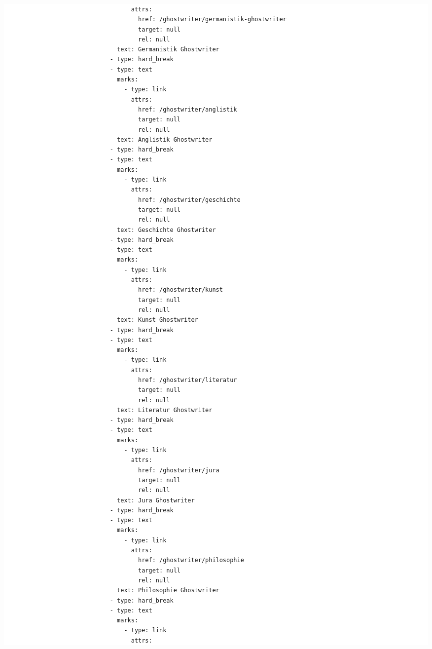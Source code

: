                                         attrs:
                                          href: /ghostwriter/germanistik-ghostwriter
                                          target: null
                                          rel: null
                                    text: Germanistik Ghostwriter
                                  - type: hard_break
                                  - type: text
                                    marks:
                                      - type: link
                                        attrs:
                                          href: /ghostwriter/anglistik
                                          target: null
                                          rel: null
                                    text: Anglistik Ghostwriter
                                  - type: hard_break
                                  - type: text
                                    marks:
                                      - type: link
                                        attrs:
                                          href: /ghostwriter/geschichte
                                          target: null
                                          rel: null
                                    text: Geschichte Ghostwriter
                                  - type: hard_break
                                  - type: text
                                    marks:
                                      - type: link
                                        attrs:
                                          href: /ghostwriter/kunst
                                          target: null
                                          rel: null
                                    text: Kunst Ghostwriter
                                  - type: hard_break
                                  - type: text
                                    marks:
                                      - type: link
                                        attrs:
                                          href: /ghostwriter/literatur
                                          target: null
                                          rel: null
                                    text: Literatur Ghostwriter
                                  - type: hard_break
                                  - type: text
                                    marks:
                                      - type: link
                                        attrs:
                                          href: /ghostwriter/jura
                                          target: null
                                          rel: null
                                    text: Jura Ghostwriter
                                  - type: hard_break
                                  - type: text
                                    marks:
                                      - type: link
                                        attrs:
                                          href: /ghostwriter/philosophie
                                          target: null
                                          rel: null
                                    text: Philosophie Ghostwriter
                                  - type: hard_break
                                  - type: text
                                    marks:
                                      - type: link
                                        attrs: